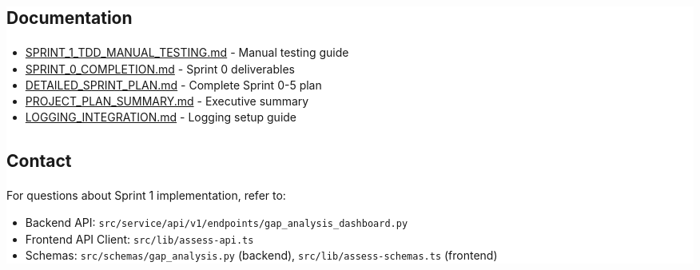 ## Documentation

- [SPRINT_1_TDD_MANUAL_TESTING.md](./GAP_TO_PRES_SPRINT_1_TDD_MANUAL_TESTING.md) - Manual testing guide
- [SPRINT_0_COMPLETION.md](./GAP_TO_PRES_SPRINT_0_COMPLETION.md) - Sprint 0 deliverables
- [DETAILED_SPRINT_PLAN.md](./GAP_TO_PRES_DETAILED_SPRINT_PLAN.md) - Complete Sprint 0-5 plan
- [PROJECT_PLAN_SUMMARY.md](./GAP_TO_PRES_PROJECT_PLAN_SUMMARY.md) - Executive summary
- [LOGGING_INTEGRATION.md](./GAP_TO_PRES_LOGGING_INTEGRATION.md) - Logging setup guide

## Contact

For questions about Sprint 1 implementation, refer to:
- Backend API: `src/service/api/v1/endpoints/gap_analysis_dashboard.py`
- Frontend API Client: `src/lib/assess-api.ts`
- Schemas: `src/schemas/gap_analysis.py` (backend), `src/lib/assess-schemas.ts` (frontend)